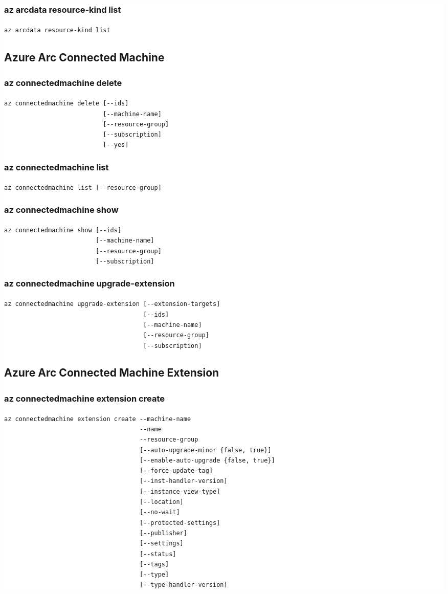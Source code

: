 ### az arcdata resource-kind list
```
az arcdata resource-kind list
```

## Azure Arc Connected Machine

### az connectedmachine delete
```
az connectedmachine delete [--ids]
                           [--machine-name]
                           [--resource-group]
                           [--subscription]
                           [--yes]
```

### az connectedmachine list
```
az connectedmachine list [--resource-group]
```

### az connectedmachine show
```
az connectedmachine show [--ids]
                         [--machine-name]
                         [--resource-group]
                         [--subscription]
```

### az connectedmachine upgrade-extension
```
az connectedmachine upgrade-extension [--extension-targets]
                                      [--ids]
                                      [--machine-name]
                                      [--resource-group]
                                      [--subscription]
```

## Azure Arc Connected Machine Extension

### az connectedmachine extension create
```
az connectedmachine extension create --machine-name
                                     --name
                                     --resource-group
                                     [--auto-upgrade-minor {false, true}]
                                     [--enable-auto-upgrade {false, true}]
                                     [--force-update-tag]
                                     [--inst-handler-version]
                                     [--instance-view-type]
                                     [--location]
                                     [--no-wait]
                                     [--protected-settings]
                                     [--publisher]
                                     [--settings]
                                     [--status]
                                     [--tags]
                                     [--type]
                                     [--type-handler-version]
```

